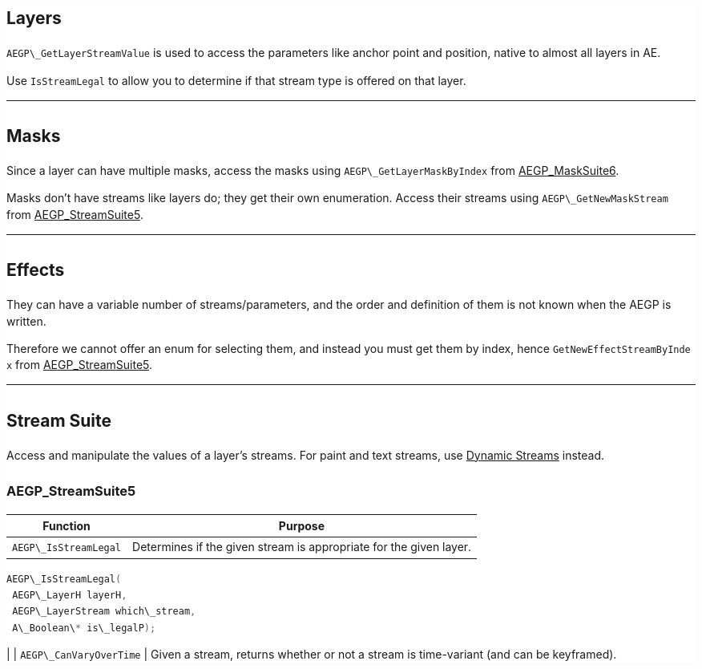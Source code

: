 
## Layers

`AEGP\_GetLayerStreamValue` is used to access the parameters like anchor point and position, native to almost all layers in AE.

Use `IsStreamLegal` to allow you to determine if that stream type is offered on that layer.

---

## Masks

Since a layer can have multiple masks, access the masks using `AEGP\_GetLayerMaskByIndex` from [AEGP_MaskSuite6](#aegps-aegp-suites-aegp-masksuite).

Masks don’t have streams like layers do; they get their own enumeration. Access their streams using `AEGP\_GetNewMaskStream` from [AEGP_StreamSuite5](#aegps-aegp-suites-aegp-streamsuite).

---

## Effects

They can have a variable number of streams/parameters, and the order and definition of them is not known when the AEGP is written.

Therefore we cannot offer an enum for selecting them, and instead you must get them by index, hence `GetNewEffectStreamByIndex` from [AEGP_StreamSuite5](#aegps-aegp-suites-aegp-streamsuite).

---

## Stream Suite

Access and manipulate the values of a layer’s streams. For paint and text streams, use [Dynamic Streams](#aegps-aegp-suites-dynamic-stream-suite) instead.

### AEGP_StreamSuite5

| **Function**          | **Purpose**                                                        |
| --------------------- | ------------------------------------------------------------------ |
| `AEGP\_IsStreamLegal` | Determines if the given stream is appropriate for the given layer. |

```cpp
AEGP\_IsStreamLegal(
 AEGP\_LayerH layerH,
 AEGP\_LayerStream which\_stream,
 A\_Boolean\* is\_legalP);

```

|
| `AEGP\_CanVaryOverTime` | Given a stream, returns whether or not a stream is time-variant (and can be keyframed).
